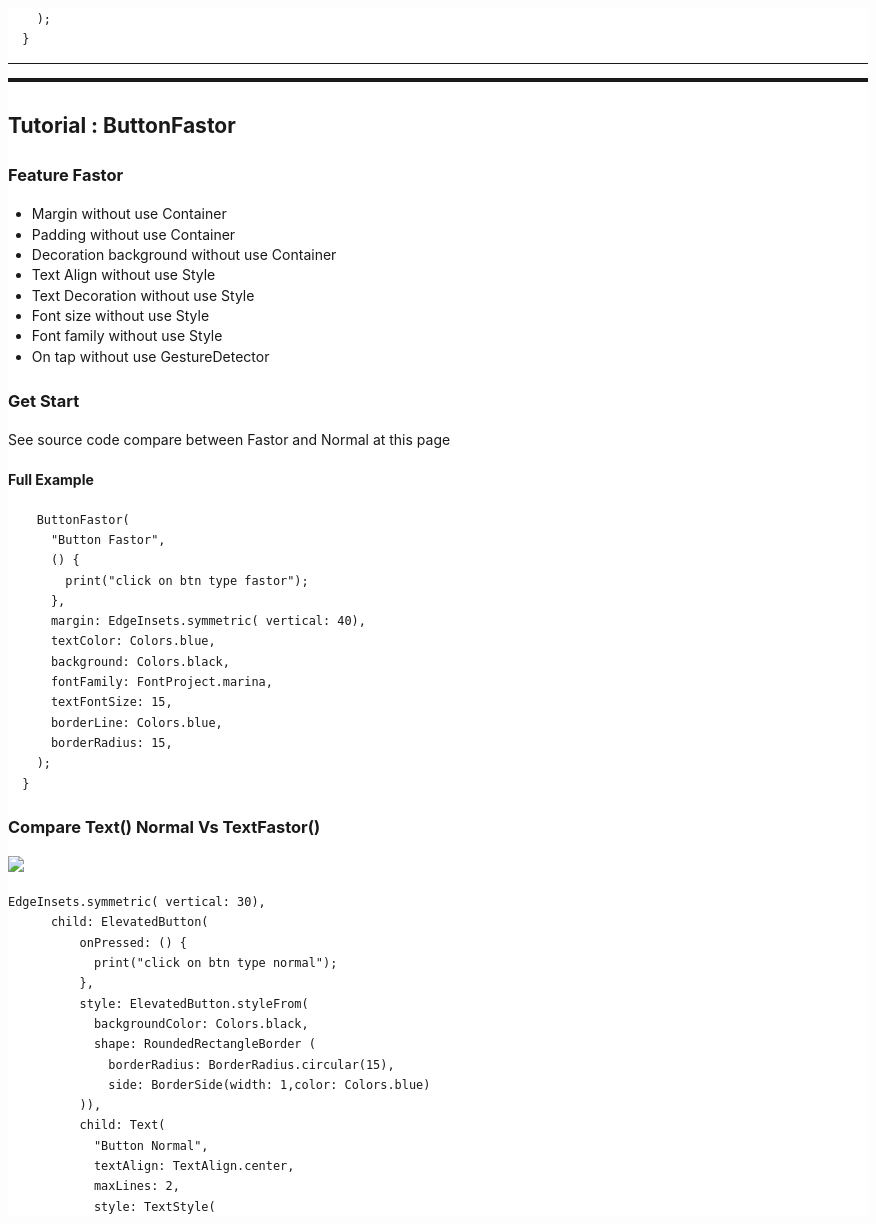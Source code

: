 ```
    );
  }
```

---
<hr  style="border-top: 3px solid; ">


## Tutorial : ButtonFastor

### Feature Fastor
* Margin without use Container
* Padding without use Container
* Decoration background without use Container
* Text Align without use Style
* Text Decoration without use Style
* Font size without use Style
* Font family without use Style
* On tap without use GestureDetector

### Get Start

See source code compare between Fastor and Normal at this page

#### Full Example

```
    ButtonFastor(
      "Button Fastor",
      () {
        print("click on btn type fastor");
      },
      margin: EdgeInsets.symmetric( vertical: 40),
      textColor: Colors.blue,
      background: Colors.black,
      fontFamily: FontProject.marina,
      textFontSize: 15,
      borderLine: Colors.blue,
      borderRadius: 15,
    );
  }
```

### Compare Text() Normal Vs TextFastor()

<img src="https://raw.githubusercontent.com/AbdallahAndroid/fastor_app/master/lib/tutorial/button/thump.png" height="300"/>

```
EdgeInsets.symmetric( vertical: 30),
      child: ElevatedButton(
          onPressed: () {
            print("click on btn type normal");
          },
          style: ElevatedButton.styleFrom(
            backgroundColor: Colors.black,
            shape: RoundedRectangleBorder (
              borderRadius: BorderRadius.circular(15),
              side: BorderSide(width: 1,color: Colors.blue)
          )),
          child: Text(
            "Button Normal",
            textAlign: TextAlign.center,
            maxLines: 2,
            style: TextStyle(
```